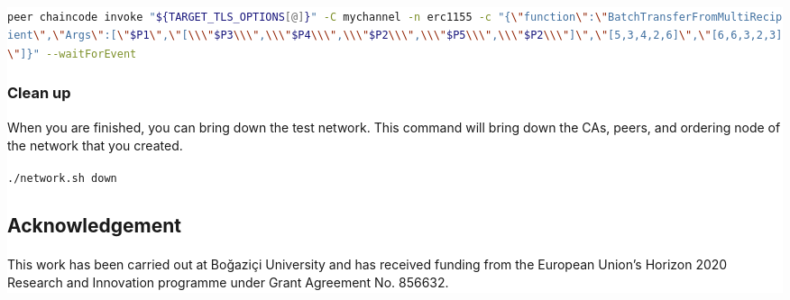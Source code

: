 ```bash
peer chaincode invoke "${TARGET_TLS_OPTIONS[@]}" -C mychannel -n erc1155 -c "{\"function\":\"BatchTransferFromMultiRecipient\",\"Args\":[\"$P1\",\"[\\\"$P3\\\",\\\"$P4\\\",\\\"$P2\\\",\\\"$P5\\\",\\\"$P2\\\"]\",\"[5,3,4,2,6]\",\"[6,6,3,2,3]\"]}" --waitForEvent
```

### Clean up

When you are finished, you can bring down the test network. This command will bring down the CAs, peers, and ordering node of the network that you created.

```bash
./network.sh down
```

## Acknowledgement

This work has been carried out at Boğaziçi University and has received funding from the European Union’s Horizon 2020 Research and Innovation programme under Grant Agreement No. 856632.
